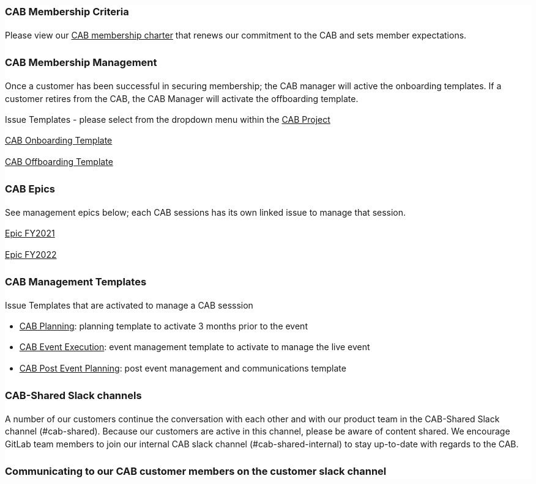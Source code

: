 ### CAB Membership Criteria

Please view our [CAB membership charter](https://docs.google.com/document/d/1oSszfGz-R6Tw6xlD4NtpoRK-X-2bqRSXkIM861OL5p8/edit) that renews our commitment to the CAB and sets member expectations.

### CAB Membership Management

Once a customer has been successful in securing membership; the CAB manager will active the onboarding templates. If a customer retires from the CAB, the CAB Manager will activate the offboarding template.

Issue Templates - please select from the dropdown menu within the [CAB Project](https://gitlab.com/gitlab-com/marketing/strategic-marketing/customer-reference-content/customer-advisory-board/-/issues)

[CAB Onboarding Template](https://gitlab.com/gitlab-com/marketing/strategic-marketing/customer-reference-content/customer-advisory-board/-/issues/new?issue%5Bassignee_id%5D=&issue%5Bmilestone_id%5D=#)

[CAB Offboarding Template](https://gitlab.com/gitlab-com/marketing/strategic-marketing/customer-reference-content/customer-advisory-board/-/issues/new?issue%5Bassignee_id%5D=&issue%5Bmilestone_id%5D=)

### CAB Epics

See management epics below; each CAB sessions has its own linked issue to manage that session.

[Epic FY2021](https://gitlab.com/groups/gitlab-com/marketing/-/epics/984)

[Epic FY2022](https://gitlab.com/groups/gitlab-com/marketing/-/epics/1857)

### CAB Management Templates

Issue Templates that are activated to manage a CAB sesssion

- [CAB Planning](https://gitlab.com/gitlab-com/marketing/strategic-marketing/customer-reference-content/customer-advisory-board/-/issues/new?issue%5Bassignee_id%5D=&issue%5Bmilestone_id%5D=#): planning template to activate 3 months prior to the event

- [CAB Event Execution](https://gitlab.com/gitlab-com/marketing/strategic-marketing/customer-reference-content/customer-advisory-board/-/issues/new?issue%5Bassignee_id%5D=&issue%5Bmilestone_id%5D=): event management template to activate to manage the live event

- [CAB Post Event Planning](https://gitlab.com/gitlab-com/marketing/strategic-marketing/customer-reference-content/customer-advisory-board/-/issues/new?issue%5Bassignee_id%5D=&issue%5Bmilestone_id%5D=#): post event management and communications template

### CAB-Shared Slack channels

A number of our customers continue the conversation with each other and with our product team in the CAB-Shared Slack channel (#cab-shared). Because our customers are active in this channel, please be aware of content shared. We encourage GitLab team members to join our internal CAB slack channel (#cab-shared-internal) to stay up-to-date with regards to the CAB.

### Communicating to our CAB customer members on the customer slack channel

